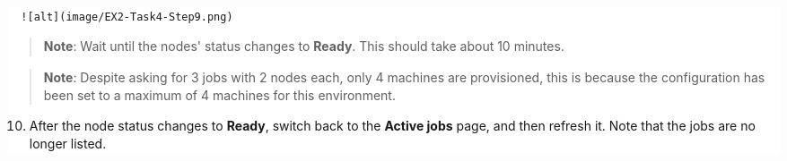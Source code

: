       ![alt](image/EX2-Task4-Step9.png)

   > **Note**: Wait until the nodes' status changes to **Ready**. This should take about 10 minutes.

   > **Note**: Despite asking for 3 jobs with 2 nodes each, only 4 machines are provisioned, this is because the configuration has been set to a maximum of 4 machines for this environment.

10. After the node status changes to **Ready**, switch back to the **Active jobs** page, and then refresh it. Note that the jobs are no longer listed.
